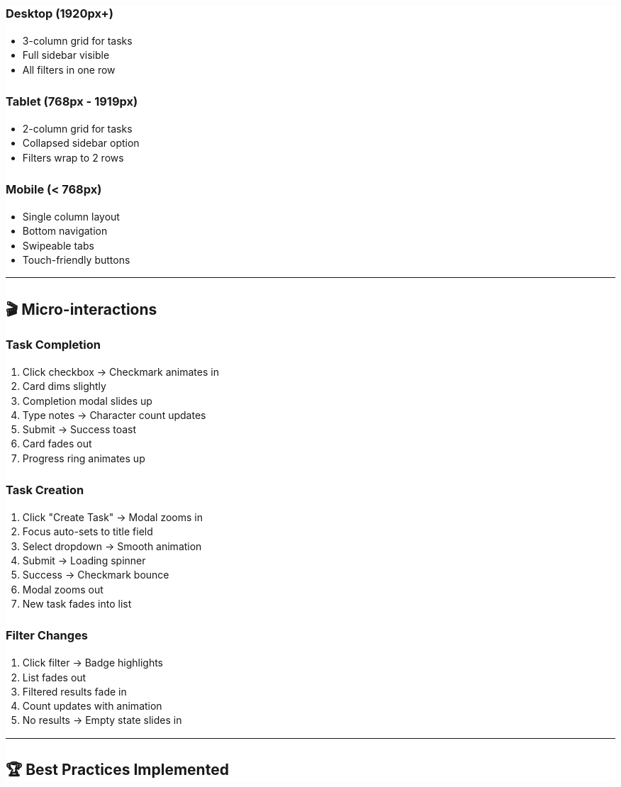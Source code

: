 ### **Desktop** (1920px+)
- 3-column grid for tasks
- Full sidebar visible
- All filters in one row

### **Tablet** (768px - 1919px)
- 2-column grid for tasks
- Collapsed sidebar option
- Filters wrap to 2 rows

### **Mobile** (< 768px)
- Single column layout
- Bottom navigation
- Swipeable tabs
- Touch-friendly buttons

---

## 🎬 **Micro-interactions**

### **Task Completion**
1. Click checkbox → Checkmark animates in
2. Card dims slightly
3. Completion modal slides up
4. Type notes → Character count updates
5. Submit → Success toast
6. Card fades out
7. Progress ring animates up

### **Task Creation**
1. Click "Create Task" → Modal zooms in
2. Focus auto-sets to title field
3. Select dropdown → Smooth animation
4. Submit → Loading spinner
5. Success → Checkmark bounce
6. Modal zooms out
7. New task fades into list

### **Filter Changes**
1. Click filter → Badge highlights
2. List fades out
3. Filtered results fade in
4. Count updates with animation
5. No results → Empty state slides in

---

## 🏆 **Best Practices Implemented**
